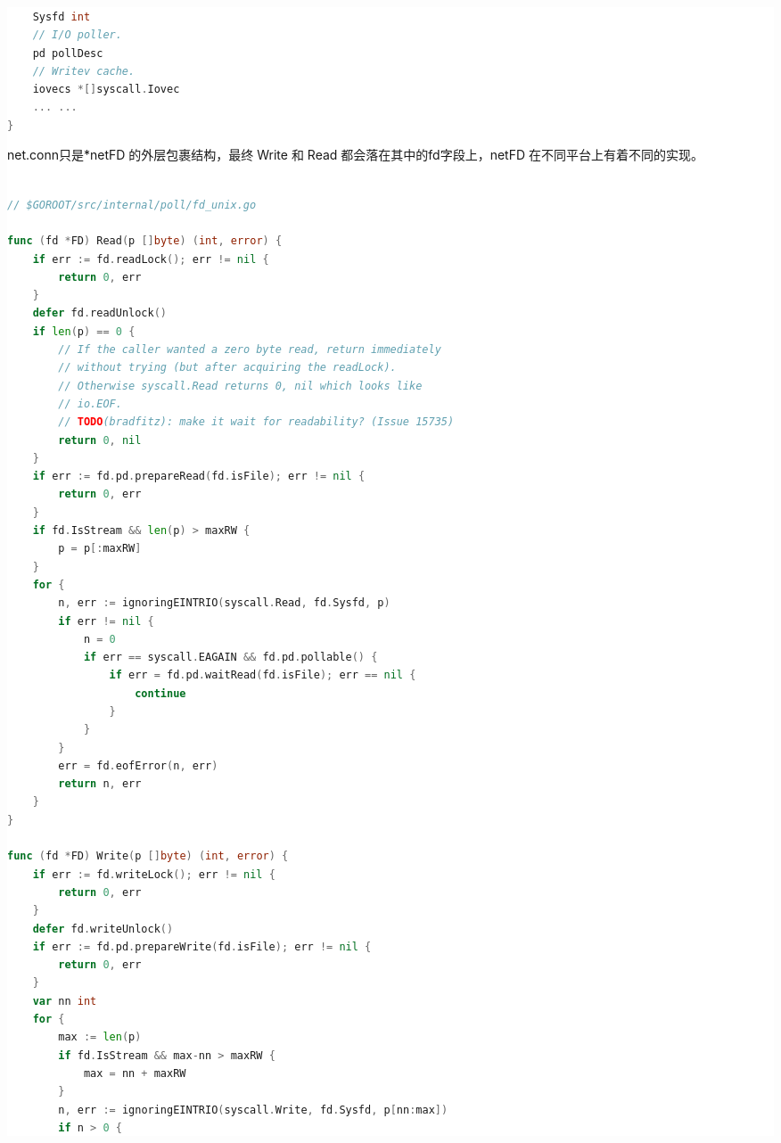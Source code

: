 ```go
    Sysfd int
    // I/O poller.
    pd pollDesc 
    // Writev cache.
    iovecs *[]syscall.Iovec
    ... ...    
}
```
net.conn只是*netFD 的外层包裹结构，最终 Write 和 Read 都会落在其中的fd字段上，netFD 在不同平台上有着不同的实现。

```go

// $GOROOT/src/internal/poll/fd_unix.go

func (fd *FD) Read(p []byte) (int, error) {
    if err := fd.readLock(); err != nil {
        return 0, err
    }
    defer fd.readUnlock()
    if len(p) == 0 {
        // If the caller wanted a zero byte read, return immediately
        // without trying (but after acquiring the readLock).
        // Otherwise syscall.Read returns 0, nil which looks like
        // io.EOF.
        // TODO(bradfitz): make it wait for readability? (Issue 15735)
        return 0, nil
    }
    if err := fd.pd.prepareRead(fd.isFile); err != nil {
        return 0, err
    }
    if fd.IsStream && len(p) > maxRW {
        p = p[:maxRW]
    }
    for {
        n, err := ignoringEINTRIO(syscall.Read, fd.Sysfd, p)
        if err != nil {
            n = 0
            if err == syscall.EAGAIN && fd.pd.pollable() {
                if err = fd.pd.waitRead(fd.isFile); err == nil {
                    continue
                }
            }
        }
        err = fd.eofError(n, err)
        return n, err
    }
}

func (fd *FD) Write(p []byte) (int, error) {
    if err := fd.writeLock(); err != nil {
        return 0, err
    }
    defer fd.writeUnlock()
    if err := fd.pd.prepareWrite(fd.isFile); err != nil {
        return 0, err
    }
    var nn int
    for {
        max := len(p)
        if fd.IsStream && max-nn > maxRW {
            max = nn + maxRW
        }
        n, err := ignoringEINTRIO(syscall.Write, fd.Sysfd, p[nn:max])
        if n > 0 {
```